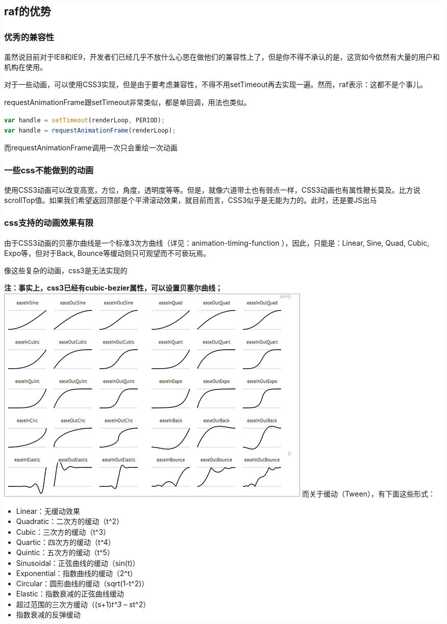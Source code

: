 ## raf的优势
### 优秀的兼容性
虽然说目前对于IE8和IE9，开发者们已经几乎不放什么心思在做他们的兼容性上了，但是你不得不承认的是，这货如今依然有大量的用户和机构在使用。

对于一些动画，可以使用CSS3实现，但是由于要考虑兼容性，不得不用setTimeout再去实现一遍。然而，raf表示：这都不是个事儿。

requestAnimationFrame跟setTimeout非常类似，都是单回调，用法也类似。

```javascript
var handle = setTimeout(renderLoop, PERIOD);
var handle = requestAnimationFrame(renderLoop);
```

而requestAnimationFrame调用一次只会重绘一次动画

### 一些css不能做到的动画
使用CSS3动画可以改变高宽，方位，角度，透明度等等。但是，就像六道带土也有弱点一样，CSS3动画也有属性鞭长莫及。比方说scrollTop值。如果我们希望返回顶部是个平滑滚动效果，就目前而言，CSS3似乎是无能为力的。此时，还是要JS出马

### css支持的动画效果有限
由于CSS3动画的贝塞尔曲线是一个标准3次方曲线（详见：animation-timing-function
），因此，只能是：Linear, Sine, Quad, Cubic, Expo等，但对于Back, Bounce等缓动则只可观望而不可亵玩焉。

像这些复杂的动画，css3是无法实现的

**注：事实上，css3已经有cubic-bezier属性，可以设置贝塞尔曲线；**
![](/images/assets/20200727103849639.png)
而关于缓动（Tween），有下面这些形式：
- Linear：无缓动效果
- Quadratic：二次方的缓动（t^2）
- Cubic：三次方的缓动（t^3）
- Quartic：四次方的缓动（t^4）
- Quintic：五次方的缓动（t^5）
- Sinusoidal：正弦曲线的缓动（sin(t)）
- Exponential：指数曲线的缓动（2^t）
- Circular：圆形曲线的缓动（sqrt(1-t^2)）
- Elastic：指数衰减的正弦曲线缓动
- 超过范围的三次方缓动（(s+1)*t^3 – s*t^2）
- 指数衰减的反弹缓动
